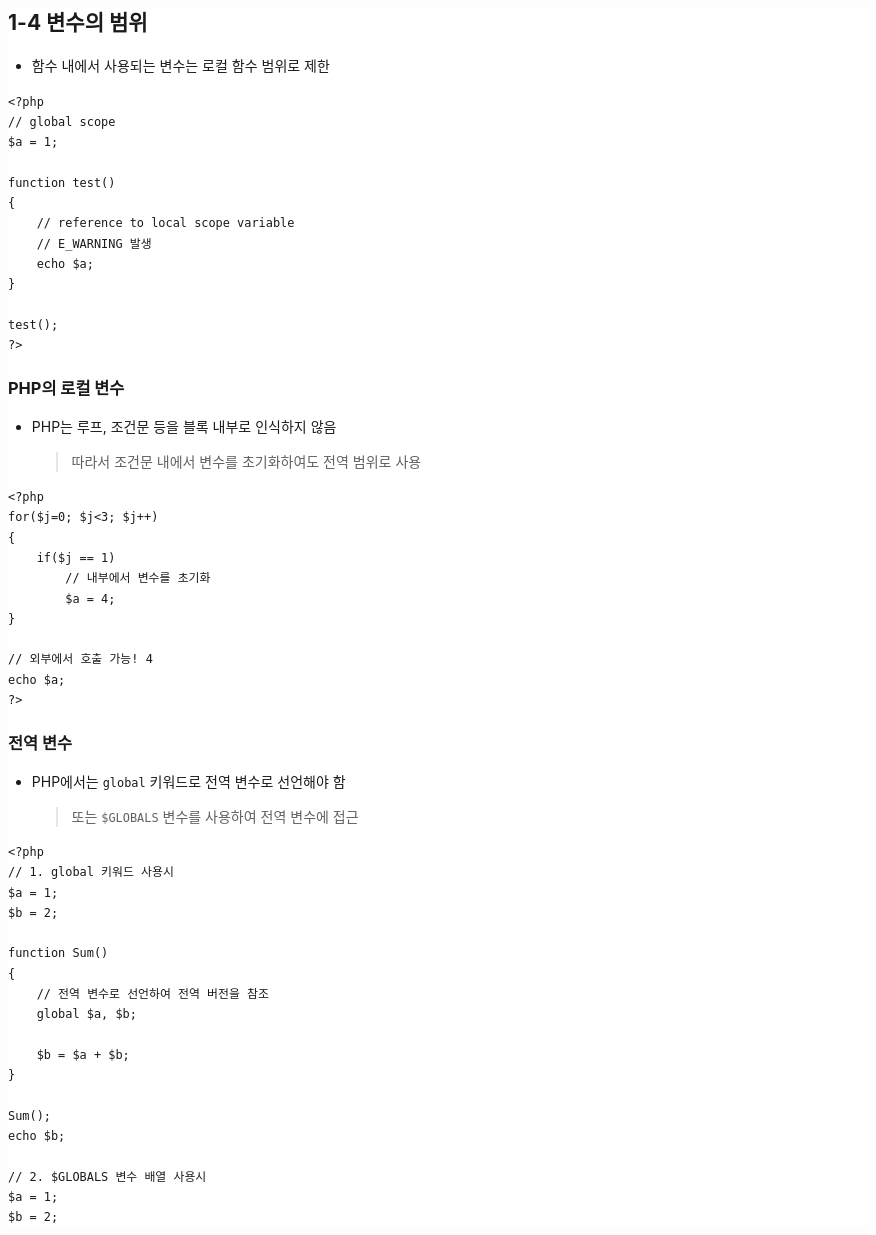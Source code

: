 ## 1-4 변수의 범위

- 함수 내에서 사용되는 변수는 로컬 함수 범위로 제한

```
<?php
// global scope
$a = 1;

function test()
{
    // reference to local scope variable
    // E_WARNING 발생
    echo $a;
}

test();
?>

```

### PHP의 로컬 변수

- PHP는 루프, 조건문 등을 블록 내부로 인식하지 않음
  > 따라서 조건문 내에서 변수를 초기화하여도 전역 범위로 사용

```
<?php
for($j=0; $j<3; $j++)
{
    if($j == 1)
        // 내부에서 변수를 초기화
        $a = 4;
}

// 외부에서 호출 가능! 4
echo $a;
?>
```

### 전역 변수

- PHP에서는 `global` 키워드로 전역 변수로 선언해야 함
  > 또는 `$GLOBALS` 변수를 사용하여 전역 변수에 접근

```
<?php
// 1. global 키워드 사용시
$a = 1;
$b = 2;

function Sum()
{
    // 전역 변수로 선언하여 전역 버전을 참조
    global $a, $b;

    $b = $a + $b;
}

Sum();
echo $b;

// 2. $GLOBALS 변수 배열 사용시
$a = 1;
$b = 2;

```